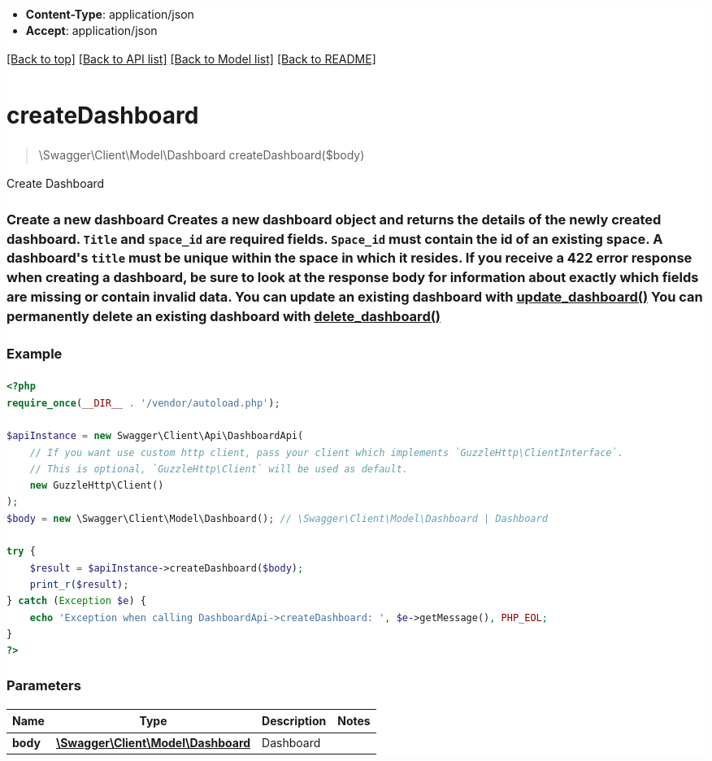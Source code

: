  - **Content-Type**: application/json
 - **Accept**: application/json

[[Back to top]](#) [[Back to API list]](../../README.md#documentation-for-api-endpoints) [[Back to Model list]](../../README.md#documentation-for-models) [[Back to README]](../../README.md)

# **createDashboard**
> \Swagger\Client\Model\Dashboard createDashboard($body)

Create Dashboard

### Create a new dashboard  Creates a new dashboard object and returns the details of the newly created dashboard.  `Title` and `space_id` are required fields. `Space_id` must contain the id of an existing space. A dashboard's `title` must be unique within the space in which it resides.  If you receive a 422 error response when creating a dashboard, be sure to look at the response body for information about exactly which fields are missing or contain invalid data.  You can **update** an existing dashboard with [update_dashboard()](#!/Dashboard/update_dashboard)  You can **permanently delete** an existing dashboard with [delete_dashboard()](#!/Dashboard/delete_dashboard)

### Example
```php
<?php
require_once(__DIR__ . '/vendor/autoload.php');

$apiInstance = new Swagger\Client\Api\DashboardApi(
    // If you want use custom http client, pass your client which implements `GuzzleHttp\ClientInterface`.
    // This is optional, `GuzzleHttp\Client` will be used as default.
    new GuzzleHttp\Client()
);
$body = new \Swagger\Client\Model\Dashboard(); // \Swagger\Client\Model\Dashboard | Dashboard

try {
    $result = $apiInstance->createDashboard($body);
    print_r($result);
} catch (Exception $e) {
    echo 'Exception when calling DashboardApi->createDashboard: ', $e->getMessage(), PHP_EOL;
}
?>
```

### Parameters

Name | Type | Description  | Notes
------------- | ------------- | ------------- | -------------
 **body** | [**\Swagger\Client\Model\Dashboard**](../Model/Dashboard.md)| Dashboard |
